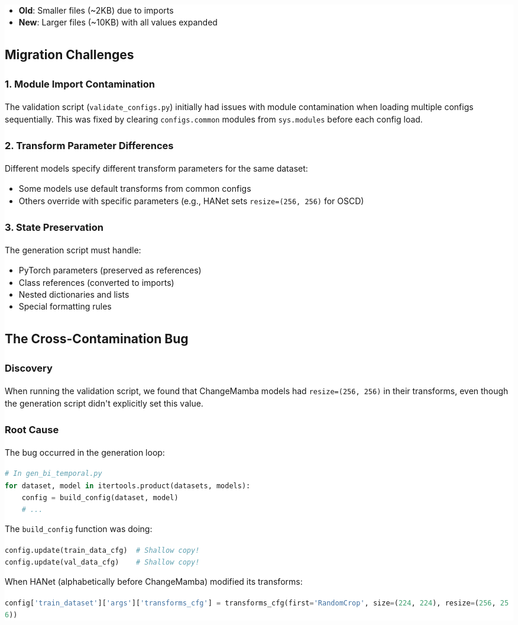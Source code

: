 - **Old**: Smaller files (~2KB) due to imports
- **New**: Larger files (~10KB) with all values expanded

## Migration Challenges

### 1. Module Import Contamination

The validation script (`validate_configs.py`) initially had issues with module contamination when loading multiple configs sequentially. This was fixed by clearing `configs.common` modules from `sys.modules` before each config load.

### 2. Transform Parameter Differences

Different models specify different transform parameters for the same dataset:
- Some models use default transforms from common configs
- Others override with specific parameters (e.g., HANet sets `resize=(256, 256)` for OSCD)

### 3. State Preservation

The generation script must handle:
- PyTorch parameters (preserved as references)
- Class references (converted to imports)
- Nested dictionaries and lists
- Special formatting rules

## The Cross-Contamination Bug

### Discovery

When running the validation script, we found that ChangeMamba models had `resize=(256, 256)` in their transforms, even though the generation script didn't explicitly set this value.

### Root Cause

The bug occurred in the generation loop:

```python
# In gen_bi_temporal.py
for dataset, model in itertools.product(datasets, models):
    config = build_config(dataset, model)
    # ...
```

The `build_config` function was doing:
```python
config.update(train_data_cfg)  # Shallow copy!
config.update(val_data_cfg)    # Shallow copy!
```

When HANet (alphabetically before ChangeMamba) modified its transforms:
```python
config['train_dataset']['args']['transforms_cfg'] = transforms_cfg(first='RandomCrop', size=(224, 224), resize=(256, 256))
```
